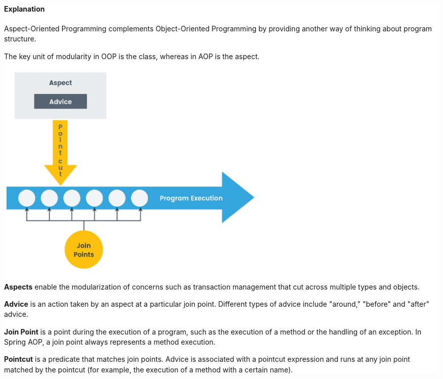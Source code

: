 #### Explanation

Aspect-Oriented Programming complements Object-Oriented Programming by providing another way of thinking about program structure.

The key unit of modularity in OOP is the class, whereas in AOP is the aspect.

<img src="../src/spring-framework/spring-aop-core-concept.jpg" alt="Aspect-Oriented Programming Spring" width="500"/>

**Aspects** enable the modularization of concerns such as transaction management that cut across multiple types and objects.

**Advice** is an action taken by an aspect at a particular join point. Different types of advice include "around," "before" and "after" advice.

**Join Point** is a point during the execution of a program, such as the execution of a method or the handling of an exception. In Spring AOP, a join point always represents a method execution.

**Pointcut** is a predicate that matches join points. Advice is associated with a pointcut expression and runs at any join point matched by the pointcut (for example, the execution of a method with a certain name).
